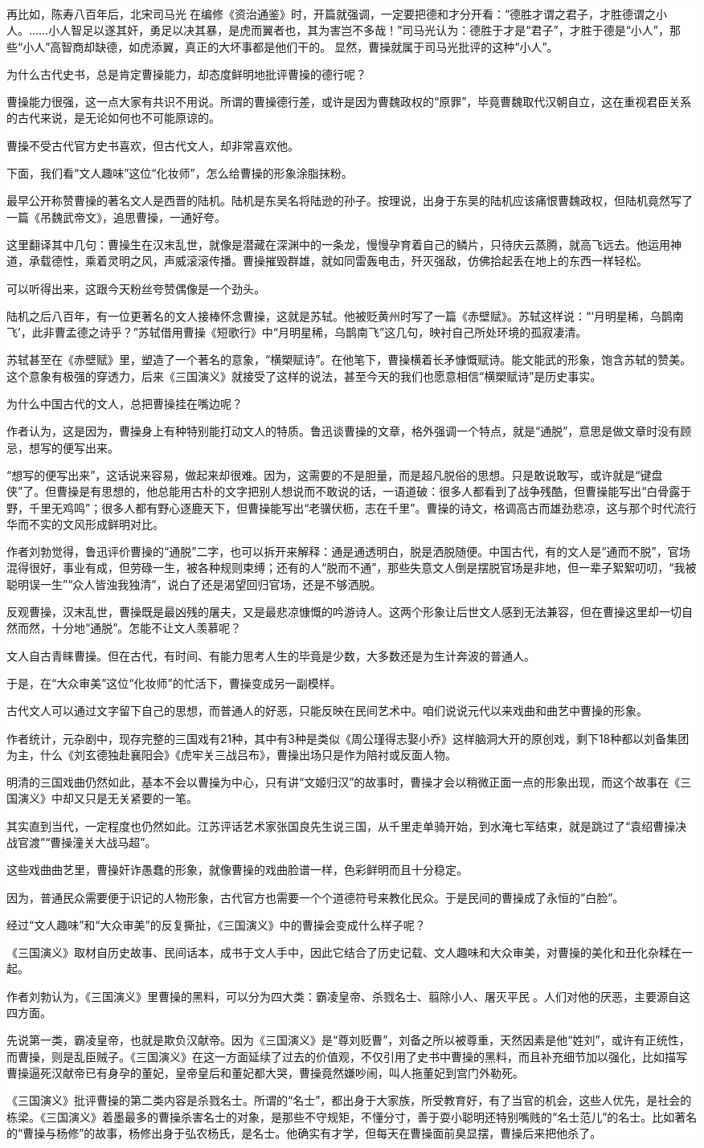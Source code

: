 再比如，陈寿八百年后，北宋司马光 在编修《资治通鉴》时，开篇就强调，一定要把德和才分开看：“德胜才谓之君子，才胜德谓之小人。……小人智足以遂其奸，勇足以决其暴，是虎而翼者也，其为害岂不多哉！”司马光认为：德胜于才是“君子”，才胜于德是“小人”，那些“小人”高智商却缺德，如虎添翼，真正的大坏事都是他们干的。 显然，曹操就属于司马光批评的这种“小人”。

为什么古代史书，总是肯定曹操能力，却态度鲜明地批评曹操的德行呢？

曹操能力很强，这一点大家有共识不用说。所谓的曹操德行差，或许是因为曹魏政权的“原罪”，毕竟曹魏取代汉朝自立，这在重视君臣关系的古代来说，是无论如何也不可能原谅的。

曹操不受古代官方史书喜欢，但古代文人，却非常喜欢他。

下面，我们看“文人趣味”这位“化妆师”，怎么给曹操的形象涂脂抹粉。

最早公开称赞曹操的著名文人是西晋的陆机。陆机是东吴名将陆逊的孙子。按理说，出身于东吴的陆机应该痛恨曹魏政权，但陆机竟然写了一篇《吊魏武帝文》，追思曹操，一通好夸。

这里翻译其中几句：曹操生在汉末乱世，就像是潜藏在深渊中的一条龙，慢慢孕育着自己的鳞片，只待庆云蒸腾，就高飞远去。他运用神道，承载德性，乘着灵明之风，声威滚滚传播。曹操摧毁群雄，就如同雷轰电击，歼灭强敌，仿佛拾起丢在地上的东西一样轻松。

可以听得出来，这跟今天粉丝夸赞偶像是一个劲头。

陆机之后八百年，有一位更著名的文人接棒怀念曹操，这就是苏轼。他被贬黄州时写了一篇《赤壁赋》。苏轼这样说：“‘月明星稀，乌鹊南飞’，此非曹孟德之诗乎？”苏轼借用曹操《短歌行》中“月明星稀，乌鹊南飞”这几句，映衬自己所处环境的孤寂凄清。

苏轼甚至在《赤壁赋》里，塑造了一个著名的意象，“横槊赋诗”。在他笔下，曹操横着长矛慷慨赋诗。能文能武的形象，饱含苏轼的赞美。这个意象有极强的穿透力，后来《三国演义》就接受了这样的说法，甚至今天的我们也愿意相信“横槊赋诗”是历史事实。

为什么中国古代的文人，总把曹操挂在嘴边呢？

作者认为，这是因为，曹操身上有种特别能打动文人的特质。鲁迅谈曹操的文章，格外强调一个特点，就是“通脱”，意思是做文章时没有顾忌，想写的便写出来。

“想写的便写出来”，这话说来容易，做起来却很难。因为，这需要的不是胆量，而是超凡脱俗的思想。只是敢说敢写，或许就是“键盘侠”了。但曹操是有思想的，他总能用古朴的文字把别人想说而不敢说的话，一语道破：很多人都看到了战争残酷，但曹操能写出“白骨露于野，千里无鸡鸣”；很多人都有野心逐鹿天下，但曹操能写出“老骥伏枥，志在千里”。曹操的诗文，格调高古而雄劲悲凉，这与那个时代流行华而不实的文风形成鲜明对比。

作者刘勃觉得，鲁迅评价曹操的“通脱”二字，也可以拆开来解释：通是通透明白，脱是洒脱随便。中国古代，有的文人是“通而不脱”，官场混得很好，事业有成，但劳碌一生，被各种规则束缚；还有的人“脱而不通”，那些失意文人倒是摆脱官场是非地，但一辈子絮絮叨叨，“我被聪明误一生”“众人皆浊我独清”，说白了还是渴望回归官场，还是不够洒脱。

反观曹操，汉末乱世，曹操既是最凶残的屠夫，又是最悲凉慷慨的吟游诗人。这两个形象让后世文人感到无法兼容，但在曹操这里却一切自然而然，十分地“通脱”。怎能不让文人羡慕呢？

文人自古青睐曹操。但在古代，有时间、有能力思考人生的毕竟是少数，大多数还是为生计奔波的普通人。

于是，在“大众审美”这位“化妆师”的忙活下，曹操变成另一副模样。

古代文人可以通过文字留下自己的思想，而普通人的好恶，只能反映在民间艺术中。咱们说说元代以来戏曲和曲艺中曹操的形象。

作者统计，元杂剧中，现存完整的三国戏有21种，其中有3种是类似《周公瑾得志娶小乔》这样脑洞大开的原创戏，剩下18种都以刘备集团为主，什么《刘玄德独赴襄阳会》《虎牢关三战吕布》，曹操出场只是作为陪衬或反面人物。

明清的三国戏曲仍然如此，基本不会以曹操为中心，只有讲“文姬归汉”的故事时，曹操才会以稍微正面一点的形象出现，而这个故事在《三国演义》中却又只是无关紧要的一笔。

其实直到当代，一定程度也仍然如此。江苏评话艺术家张国良先生说三国，从千里走单骑开始，到水淹七军结束，就是跳过了“袁绍曹操决战官渡”“曹操潼关大战马超”。

这些戏曲曲艺里，曹操奸诈愚蠢的形象，就像曹操的戏曲脸谱一样，色彩鲜明而且十分稳定。

因为，普通民众需要便于识记的人物形象，古代官方也需要一个个道德符号来教化民众。于是民间的曹操成了永恒的“白脸”。

经过“文人趣味”和“大众审美”的反复撕扯，《三国演义》中的曹操会变成什么样子呢？

《三国演义》取材自历史故事、民间话本，成书于文人手中，因此它结合了历史记载、文人趣味和大众审美，对曹操的美化和丑化杂糅在一起。

作者刘勃认为，《三国演义》里曹操的黑料，可以分为四大类：霸凌皇帝、杀戮名士、翦除小人、屠灭平民 。人们对他的厌恶，主要源自这四方面。

先说第一类，霸凌皇帝，也就是欺负汉献帝。因为《三国演义》是“尊刘贬曹”，刘备之所以被尊重，天然因素是他“姓刘”，或许有正统性，而曹操，则是乱臣贼子。《三国演义》在这一方面延续了过去的价值观，不仅引用了史书中曹操的黑料，而且补充细节加以强化，比如描写曹操逼死汉献帝已有身孕的董妃，皇帝皇后和董妃都大哭，曹操竟然嫌吵闹，叫人拖董妃到宫门外勒死。

《三国演义》批评曹操的第二类内容是杀戮名士。所谓的“名士”，都出身于大家族，所受教育好，有了当官的机会，这些人优先，是社会的栋梁。《三国演义》着墨最多的曹操杀害名士的对象，是那些不守规矩，不懂分寸，善于耍小聪明还特别嘴贱的“名士范儿”的名士。比如著名的“曹操与杨修”的故事，杨修出身于弘农杨氏，是名士。他确实有才学，但每天在曹操面前臭显摆，曹操后来把他杀了。
